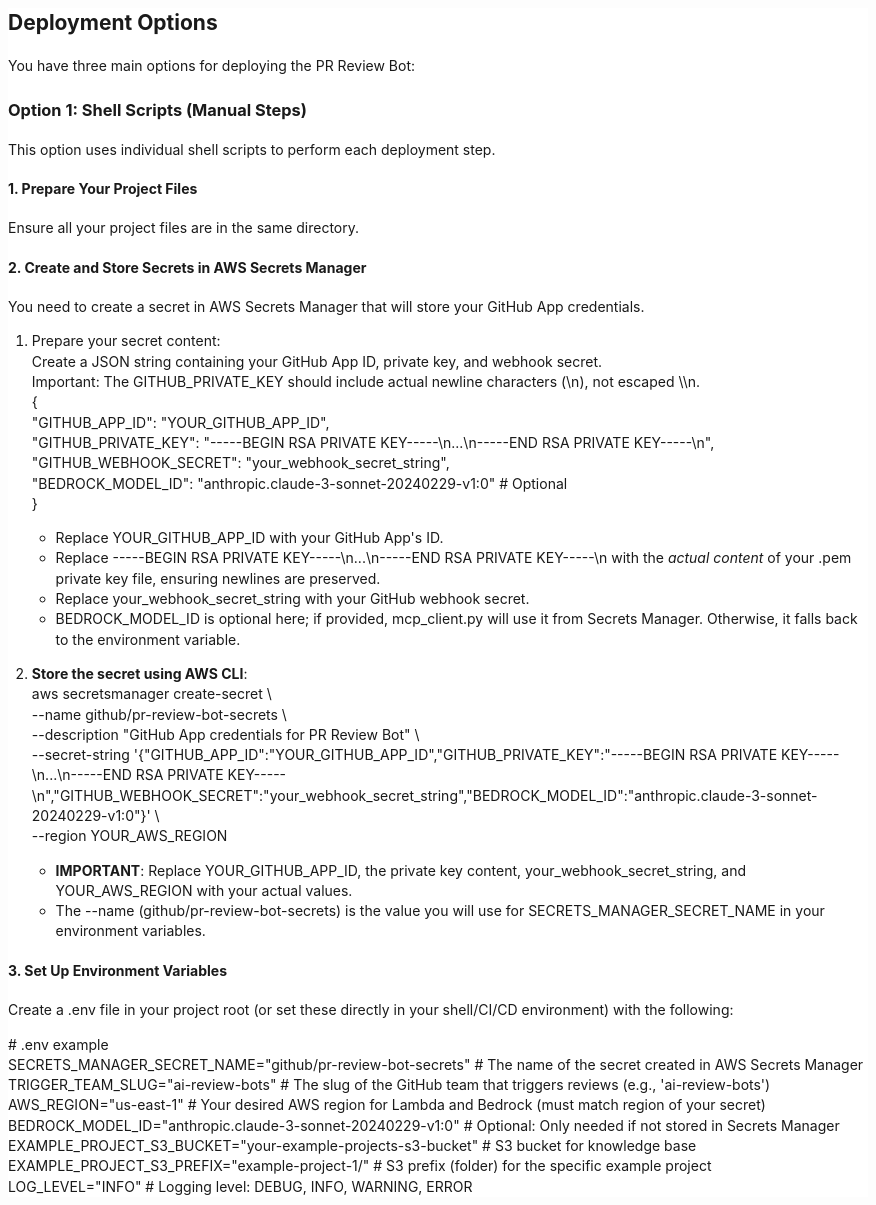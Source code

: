 ## **Deployment Options**

You have three main options for deploying the PR Review Bot:

### **Option 1: Shell Scripts (Manual Steps)**

This option uses individual shell scripts to perform each deployment step.

#### **1\. Prepare Your Project Files**

Ensure all your project files are in the same directory.

#### **2\. Create and Store Secrets in AWS Secrets Manager**

You need to create a secret in AWS Secrets Manager that will store your GitHub App credentials.

1. Prepare your secret content:  
   Create a JSON string containing your GitHub App ID, private key, and webhook secret.  
   Important: The GITHUB\_PRIVATE\_KEY should include actual newline characters (\\n), not escaped \\\\n.  
   {  
     "GITHUB\_APP\_ID": "YOUR\_GITHUB\_APP\_ID",  
     "GITHUB\_PRIVATE\_KEY": "-----BEGIN RSA PRIVATE KEY-----\\n...\\n-----END RSA PRIVATE KEY-----\\n",  
     "GITHUB\_WEBHOOK\_SECRET": "your\_webhook\_secret\_string",  
     "BEDROCK\_MODEL\_ID": "anthropic.claude-3-sonnet-20240229-v1:0" \# Optional  
   }

   * Replace YOUR\_GITHUB\_APP\_ID with your GitHub App's ID.  
   * Replace \-----BEGIN RSA PRIVATE KEY-----\\n...\\n-----END RSA PRIVATE KEY-----\\n with the *actual content* of your .pem private key file, ensuring newlines are preserved.  
   * Replace your\_webhook\_secret\_string with your GitHub webhook secret.  
   * BEDROCK\_MODEL\_ID is optional here; if provided, mcp\_client.py will use it from Secrets Manager. Otherwise, it falls back to the environment variable.  
2. **Store the secret using AWS CLI**:  
   aws secretsmanager create-secret \\  
       \--name github/pr-review-bot-secrets \\  
       \--description "GitHub App credentials for PR Review Bot" \\  
       \--secret-string '{"GITHUB\_APP\_ID":"YOUR\_GITHUB\_APP\_ID","GITHUB\_PRIVATE\_KEY":"-----BEGIN RSA PRIVATE KEY-----\\n...\\n-----END RSA PRIVATE KEY-----\\n","GITHUB\_WEBHOOK\_SECRET":"your\_webhook\_secret\_string","BEDROCK\_MODEL\_ID":"anthropic.claude-3-sonnet-20240229-v1:0"}' \\  
       \--region YOUR\_AWS\_REGION

   * **IMPORTANT**: Replace YOUR\_GITHUB\_APP\_ID, the private key content, your\_webhook\_secret\_string, and YOUR\_AWS\_REGION with your actual values.  
   * The \--name (github/pr-review-bot-secrets) is the value you will use for SECRETS\_MANAGER\_SECRET\_NAME in your environment variables.

#### **3\. Set Up Environment Variables**

Create a .env file in your project root (or set these directly in your shell/CI/CD environment) with the following:

\# .env example  
SECRETS\_MANAGER\_SECRET\_NAME="github/pr-review-bot-secrets" \# The name of the secret created in AWS Secrets Manager  
TRIGGER\_TEAM\_SLUG="ai-review-bots" \# The slug of the GitHub team that triggers reviews (e.g., 'ai-review-bots')  
AWS\_REGION="us-east-1" \# Your desired AWS region for Lambda and Bedrock (must match region of your secret)  
BEDROCK\_MODEL\_ID="anthropic.claude-3-sonnet-20240229-v1:0" \# Optional: Only needed if not stored in Secrets Manager  
EXAMPLE\_PROJECT\_S3\_BUCKET="your-example-projects-s3-bucket" \# S3 bucket for knowledge base  
EXAMPLE\_PROJECT\_S3\_PREFIX="example-project-1/" \# S3 prefix (folder) for the specific example project  
LOG\_LEVEL="INFO" \# Logging level: DEBUG, INFO, WARNING, ERROR
